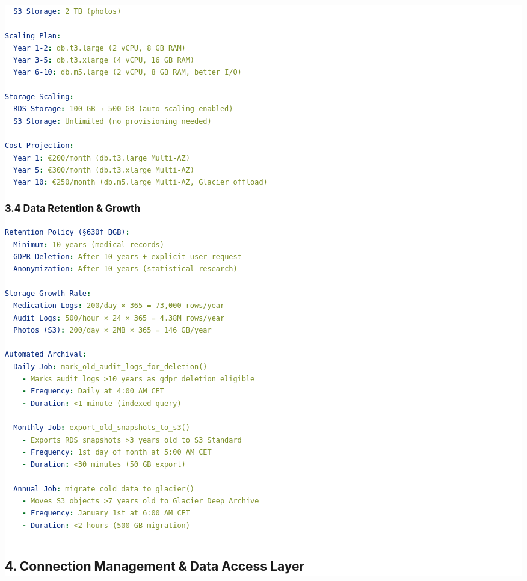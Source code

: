 ```yaml
  S3 Storage: 2 TB (photos)

Scaling Plan:
  Year 1-2: db.t3.large (2 vCPU, 8 GB RAM)
  Year 3-5: db.t3.xlarge (4 vCPU, 16 GB RAM)
  Year 6-10: db.m5.large (2 vCPU, 8 GB RAM, better I/O)

Storage Scaling:
  RDS Storage: 100 GB → 500 GB (auto-scaling enabled)
  S3 Storage: Unlimited (no provisioning needed)

Cost Projection:
  Year 1: €200/month (db.t3.large Multi-AZ)
  Year 5: €300/month (db.t3.xlarge Multi-AZ)
  Year 10: €250/month (db.m5.large Multi-AZ, Glacier offload)
```

### **3.4 Data Retention & Growth**

```yaml
Retention Policy (§630f BGB):
  Minimum: 10 years (medical records)
  GDPR Deletion: After 10 years + explicit user request
  Anonymization: After 10 years (statistical research)

Storage Growth Rate:
  Medication Logs: 200/day × 365 = 73,000 rows/year
  Audit Logs: 500/hour × 24 × 365 = 4.38M rows/year
  Photos (S3): 200/day × 2MB × 365 = 146 GB/year

Automated Archival:
  Daily Job: mark_old_audit_logs_for_deletion()
    - Marks audit logs >10 years as gdpr_deletion_eligible
    - Frequency: Daily at 4:00 AM CET
    - Duration: <1 minute (indexed query)

  Monthly Job: export_old_snapshots_to_s3()
    - Exports RDS snapshots >3 years old to S3 Standard
    - Frequency: 1st day of month at 5:00 AM CET
    - Duration: <30 minutes (50 GB export)

  Annual Job: migrate_cold_data_to_glacier()
    - Moves S3 objects >7 years old to Glacier Deep Archive
    - Frequency: January 1st at 6:00 AM CET
    - Duration: <2 hours (500 GB migration)
```

---

## 4. Connection Management & Data Access Layer
